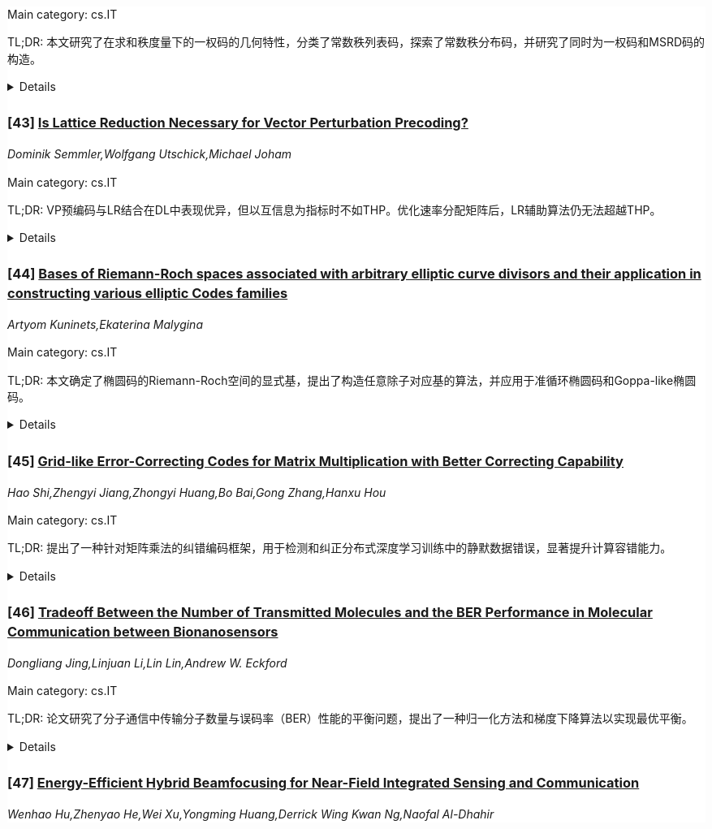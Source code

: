 Main category: cs.IT

TL;DR: 本文研究了在求和秩度量下的一权码的几何特性，分类了常数秩列表码，探索了常数秩分布码，并研究了同时为一权码和MSRD码的构造。


<details><summary>Details</summary></details>


### [43] [Is Lattice Reduction Necessary for Vector Perturbation Precoding?](https://arxiv.org/abs/2508.04313)
*Dominik Semmler,Wolfgang Utschick,Michael Joham*

Main category: cs.IT

TL;DR: VP预编码与LR结合在DL中表现优异，但以互信息为指标时不如THP。优化速率分配矩阵后，LR辅助算法仍无法超越THP。


<details><summary>Details</summary></details>


### [44] [Bases of Riemann-Roch spaces associated with arbitrary elliptic curve divisors and their application in constructing various elliptic Codes families](https://arxiv.org/abs/2508.04340)
*Artyom Kuninets,Ekaterina Malygina*

Main category: cs.IT

TL;DR: 本文确定了椭圆码的Riemann-Roch空间的显式基，提出了构造任意除子对应基的算法，并应用于准循环椭圆码和Goppa-like椭圆码。


<details><summary>Details</summary></details>


### [45] [Grid-like Error-Correcting Codes for Matrix Multiplication with Better Correcting Capability](https://arxiv.org/abs/2508.04355)
*Hao Shi,Zhengyi Jiang,Zhongyi Huang,Bo Bai,Gong Zhang,Hanxu Hou*

Main category: cs.IT

TL;DR: 提出了一种针对矩阵乘法的纠错编码框架，用于检测和纠正分布式深度学习训练中的静默数据错误，显著提升计算容错能力。


<details><summary>Details</summary></details>


### [46] [Tradeoff Between the Number of Transmitted Molecules and the BER Performance in Molecular Communication between Bionanosensors](https://arxiv.org/abs/2508.04466)
*Dongliang Jing,Linjuan Li,Lin Lin,Andrew W. Eckford*

Main category: cs.IT

TL;DR: 论文研究了分子通信中传输分子数量与误码率（BER）性能的平衡问题，提出了一种归一化方法和梯度下降算法以实现最优平衡。


<details><summary>Details</summary></details>


### [47] [Energy-Efficient Hybrid Beamfocusing for Near-Field Integrated Sensing and Communication](https://arxiv.org/abs/2508.04627)
*Wenhao Hu,Zhenyao He,Wei Xu,Yongming Huang,Derrick Wing Kwan Ng,Naofal Al-Dhahir*
